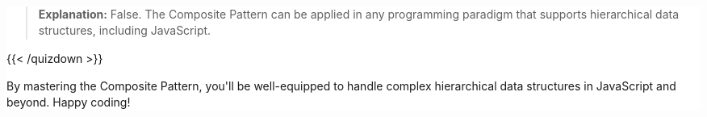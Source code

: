 > **Explanation:** False. The Composite Pattern can be applied in any programming paradigm that supports hierarchical data structures, including JavaScript.

{{< /quizdown >}}

By mastering the Composite Pattern, you'll be well-equipped to handle complex hierarchical data structures in JavaScript and beyond. Happy coding!
